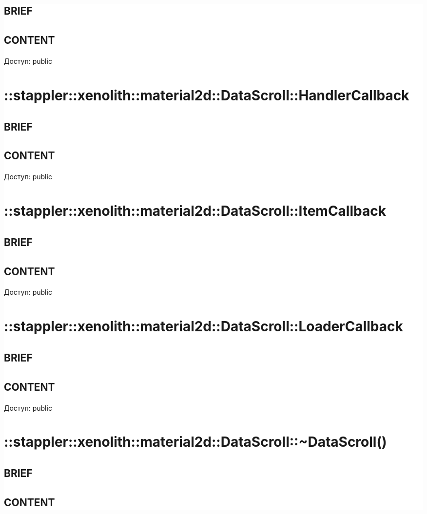 ## BRIEF

## CONTENT

Доступ: public


# ::stappler::xenolith::material2d::DataScroll::HandlerCallback

## BRIEF

## CONTENT

Доступ: public


# ::stappler::xenolith::material2d::DataScroll::ItemCallback

## BRIEF

## CONTENT

Доступ: public


# ::stappler::xenolith::material2d::DataScroll::LoaderCallback

## BRIEF

## CONTENT

Доступ: public


# ::stappler::xenolith::material2d::DataScroll::~DataScroll()

## BRIEF

## CONTENT
